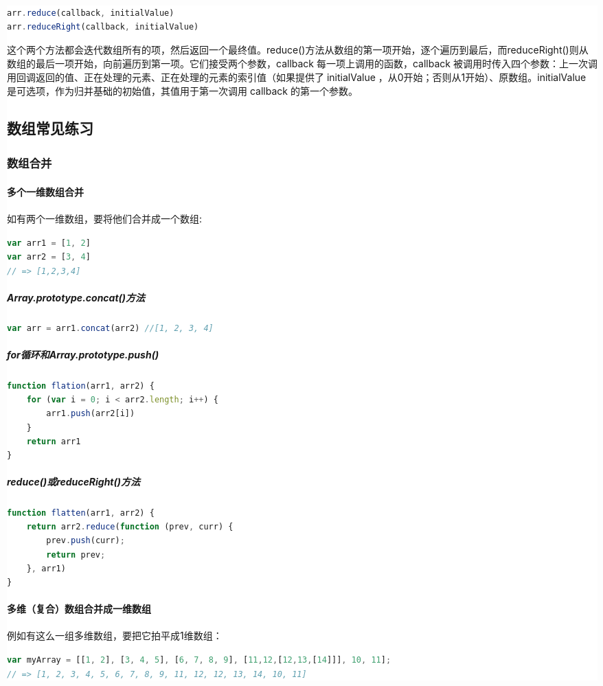 ```javascript
arr.reduce(callback, initialValue)
arr.reduceRight(callback, initialValue)
```

这个两个方法都会迭代数组所有的项，然后返回一个最终值。reduce()方法从数组的第一项开始，逐个遍历到最后，而reduceRight()则从数组的最后一项开始，向前遍历到第一项。它们接受两个参数，callback 每一项上调用的函数，callback 被调用时传入四个参数：上一次调用回调返回的值、正在处理的元素、正在处理的元素的索引值（如果提供了 initialValue ，从0开始；否则从1开始）、原数组。initialValue 是可选项，作为归并基础的初始值，其值用于第一次调用 callback 的第一个参数。

## 数组常见练习

### 数组合并

#### 多个一维数组合并

如有两个一维数组，要将他们合并成一个数组:

```javascript
var arr1 = [1, 2]
var arr2 = [3, 4]
// => [1,2,3,4]
```

##### Array.prototype.concat()方法

```javascript
var arr = arr1.concat(arr2) //[1, 2, 3, 4]
```

##### for循环和Array.prototype.push()

```javascript
function flation(arr1, arr2) {
    for (var i = 0; i < arr2.length; i++) {
        arr1.push(arr2[i])
    }
    return arr1
}
```

##### reduce()或reduceRight()方法

```javascript
function flatten(arr1, arr2) {
    return arr2.reduce(function (prev, curr) {
        prev.push(curr);
        return prev;
    }, arr1)
}
```

#### 多维（复合）数组合并成一维数组

例如有这么一组多维数组，要把它拍平成1维数组：

```JavaScript
var myArray = [[1, 2], [3, 4, 5], [6, 7, 8, 9], [11,12,[12,13,[14]]], 10, 11];
// => [1, 2, 3, 4, 5, 6, 7, 8, 9, 11, 12, 12, 13, 14, 10, 11]
```
